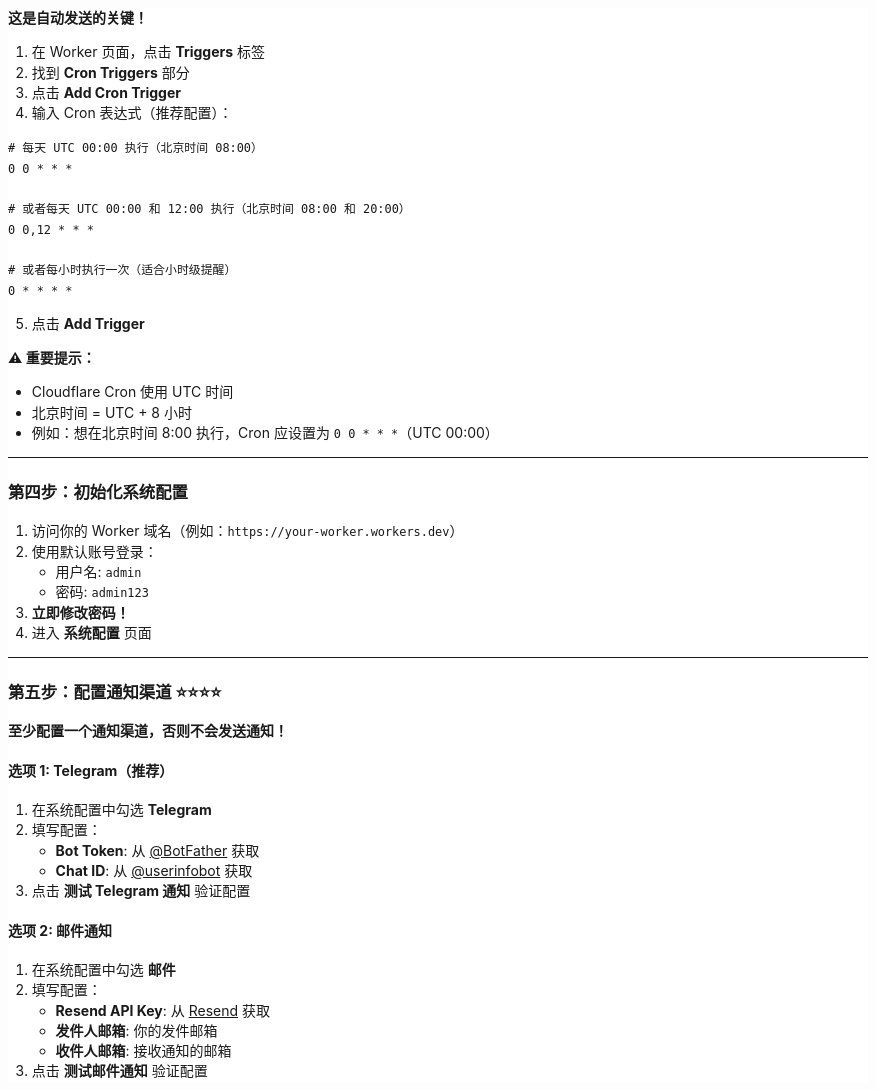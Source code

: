 **这是自动发送的关键！**

1. 在 Worker 页面，点击 **Triggers** 标签
2. 找到 **Cron Triggers** 部分
3. 点击 **Add Cron Trigger**
4. 输入 Cron 表达式（推荐配置）：

```
# 每天 UTC 00:00 执行（北京时间 08:00）
0 0 * * *

# 或者每天 UTC 00:00 和 12:00 执行（北京时间 08:00 和 20:00）
0 0,12 * * *

# 或者每小时执行一次（适合小时级提醒）
0 * * * *
```

5. 点击 **Add Trigger**

**⚠️ 重要提示：**
- Cloudflare Cron 使用 UTC 时间
- 北京时间 = UTC + 8 小时
- 例如：想在北京时间 8:00 执行，Cron 应设置为 `0 0 * * *`（UTC 00:00）

---

### 第四步：初始化系统配置

1. 访问你的 Worker 域名（例如：`https://your-worker.workers.dev`）
2. 使用默认账号登录：
   - 用户名: `admin`
   - 密码: `admin123`
3. **立即修改密码！**
4. 进入 **系统配置** 页面

---

### 第五步：配置通知渠道 ⭐⭐⭐⭐

**至少配置一个通知渠道，否则不会发送通知！**

#### 选项 1: Telegram（推荐）

1. 在系统配置中勾选 **Telegram**
2. 填写配置：
   - **Bot Token**: 从 [@BotFather](https://t.me/BotFather) 获取
   - **Chat ID**: 从 [@userinfobot](https://t.me/userinfobot) 获取
3. 点击 **测试 Telegram 通知** 验证配置

#### 选项 2: 邮件通知

1. 在系统配置中勾选 **邮件**
2. 填写配置：
   - **Resend API Key**: 从 [Resend](https://resend.com/) 获取
   - **发件人邮箱**: 你的发件邮箱
   - **收件人邮箱**: 接收通知的邮箱
3. 点击 **测试邮件通知** 验证配置
